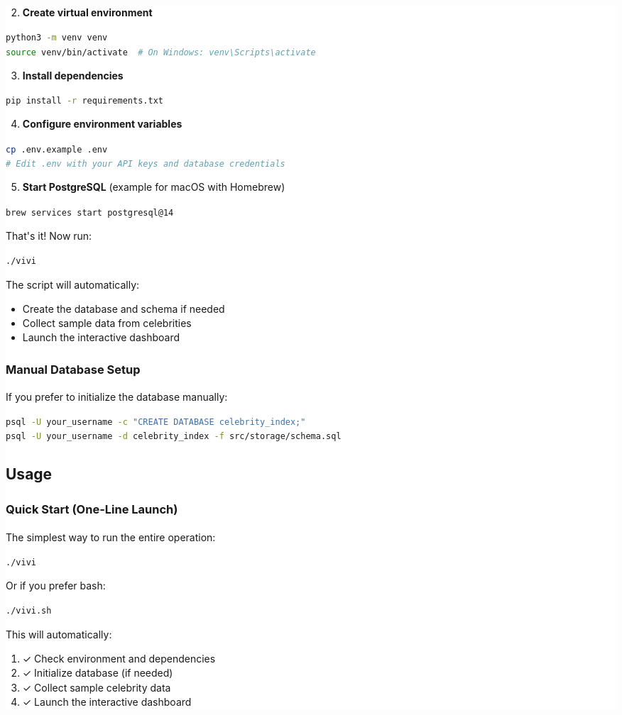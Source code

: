 2. **Create virtual environment**
```bash
python3 -m venv venv
source venv/bin/activate  # On Windows: venv\Scripts\activate
```

3. **Install dependencies**
```bash
pip install -r requirements.txt
```

4. **Configure environment variables**
```bash
cp .env.example .env
# Edit .env with your API keys and database credentials
```

5. **Start PostgreSQL** (example for macOS with Homebrew)
```bash
brew services start postgresql@14
```

That's it! Now run:

```bash
./vivi
```

The script will automatically:
- Create the database and schema if needed
- Collect sample data from celebrities
- Launch the interactive dashboard

### Manual Database Setup

If you prefer to initialize the database manually:

```bash
psql -U your_username -c "CREATE DATABASE celebrity_index;"
psql -U your_username -d celebrity_index -f src/storage/schema.sql
```

## Usage

### Quick Start (One-Line Launch)

The simplest way to run the entire operation:

```bash
./vivi
```

Or if you prefer bash:

```bash
./vivi.sh
```

This will automatically:
1. ✓ Check environment and dependencies
2. ✓ Initialize database (if needed)
3. ✓ Collect sample celebrity data
4. ✓ Launch the interactive dashboard
